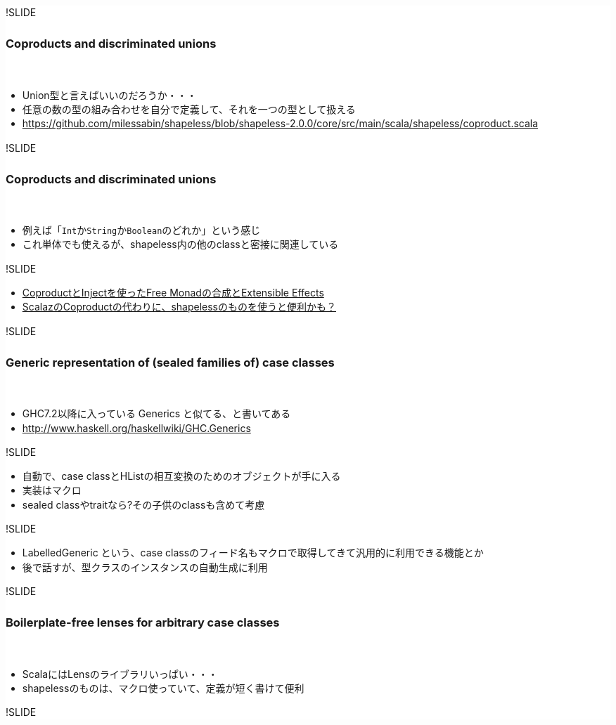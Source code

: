 !SLIDE

### Coproducts and discriminated unions

<br />

- Union型と言えばいいのだろうか・・・
- 任意の数の型の組み合わせを自分で定義して、それを一つの型として扱える
- <https://github.com/milessabin/shapeless/blob/shapeless-2.0.0/core/src/main/scala/shapeless/coproduct.scala>

!SLIDE
### Coproducts and discriminated unions

<br />

- 例えば「`Int`か`String`か`Boolean`のどれか」という感じ
- これ単体でも使えるが、shapeless内の他のclassと密接に関連している

!SLIDE

- [CoproductとInjectを使ったFree Monadの合成とExtensible Effects](http://d.hatena.ne.jp/xuwei/20140618/1403054751)
- [ScalazのCoproductの代わりに、shapelessのものを使うと便利かも？](https://github.com/mandubian/injective/blob/bc57d09d/src/test/scala/InjectiveSpec.scala#L63)

!SLIDE


### Generic representation of (sealed families of) case classes

<br />

- GHC7.2以降に入っている Generics と似てる、と書いてある
- <http://www.haskell.org/haskellwiki/GHC.Generics>

!SLIDE

- 自動で、case classとHListの相互変換のためのオブジェクトが手に入る
- 実装はマクロ
- sealed classやtraitなら?その子供のclassも含めて考慮

!SLIDE

- LabelledGeneric という、case classのフィード名もマクロで取得してきて汎用的に利用できる機能とか
- 後で話すが、型クラスのインスタンスの自動生成に利用

!SLIDE

### Boilerplate-free lenses for arbitrary case classes

<br />

- ScalaにはLensのライブラリいっぱい・・・
- shapelessのものは、マクロ使っていて、定義が短く書けて便利

!SLIDE
